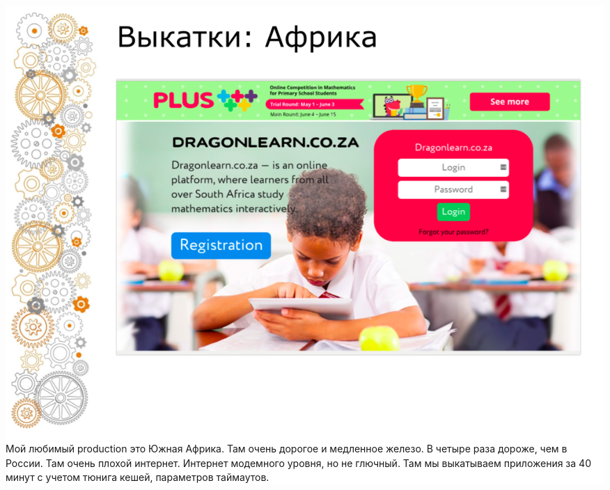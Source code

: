 ![](../_resources/332382f8c1d443e481ace899cc45f6fa.png)

Мой любимый production это Южная Африка. Там очень дорогое и медленное железо. В четыре раза дороже, чем в России. Там очень плохой интернет. Интернет модемного уровня, но не глючный. Там мы выкатываем приложения за 40 минут с учетом тюнига кешей, параметров таймаутов.
